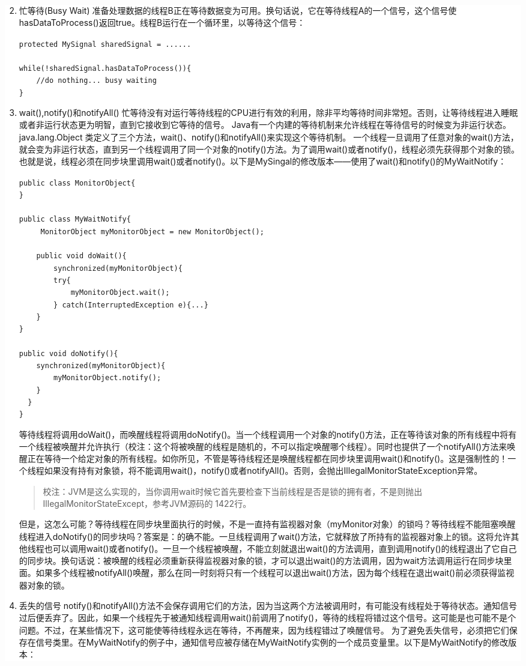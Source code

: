 2. 忙等待(Busy Wait)
	准备处理数据的线程B正在等待数据变为可用。换句话说，它在等待线程A的一个信号，这个信号使hasDataToProcess()返回true。线程B运行在一个循环里，以等待这个信号：

    ```
	protected MySignal sharedSignal = ......

	while(!sharedSignal.hasDataToProcess()){
  		//do nothing... busy waiting
	}
	```

3. wait(),notify()和notifyAll()
	忙等待没有对运行等待线程的CPU进行有效的利用，除非平均等待时间非常短。否则，让等待线程进入睡眠或者非运行状态更为明智，直到它接收到它等待的信号。
	Java有一个内建的等待机制来允许线程在等待信号的时候变为非运行状态。java.lang.Object 类定义了三个方法，wait()、notify()和notifyAll()来实现这个等待机制。
	一个线程一旦调用了任意对象的wait()方法，就会变为非运行状态，直到另一个线程调用了同一个对象的notify()方法。为了调用wait()或者notify()，线程必须先获得那个对象的锁。也就是说，线程必须在同步块里调用wait()或者notify()。以下是MySingal的修改版本——使用了wait()和notify()的MyWaitNotify：

	```
	public class MonitorObject{
	}

	public class MyWaitNotify{
 		 MonitorObject myMonitorObject = new MonitorObject();

  		public void doWait(){
    		synchronized(myMonitorObject){
      		try{
        		myMonitorObject.wait();
      		} catch(InterruptedException e){...}
    	}
  	}

    public void doNotify(){
    	synchronized(myMonitorObject){
      		myMonitorObject.notify();
    	}
  	  }
	}
	```

	等待线程将调用doWait()，而唤醒线程将调用doNotify()。当一个线程调用一个对象的notify()方法，正在等待该对象的所有线程中将有一个线程被唤醒并允许执行（校注：这个将被唤醒的线程是随机的，不可以指定唤醒哪个线程）。同时也提供了一个notifyAll()方法来唤醒正在等待一个给定对象的所有线程。如你所见，不管是等待线程还是唤醒线程都在同步块里调用wait()和notify()。这是强制性的！一个线程如果没有持有对象锁，将不能调用wait()，notify()或者notifyAll()。否则，会抛出IllegalMonitorStateException异常。

	> 校注：JVM是这么实现的，当你调用wait时候它首先要检查下当前线程是否是锁的拥有者，不是则抛出IllegalMonitorStateExcept，参考JVM源码的 1422行。

	但是，这怎么可能？等待线程在同步块里面执行的时候，不是一直持有监视器对象（myMonitor对象）的锁吗？等待线程不能阻塞唤醒线程进入doNotify()的同步块吗？答案是：的确不能。一旦线程调用了wait()方法，它就释放了所持有的监视器对象上的锁。这将允许其他线程也可以调用wait()或者notify()。一旦一个线程被唤醒，不能立刻就退出wait()的方法调用，直到调用notify()的线程退出了它自己的同步块。换句话说：被唤醒的线程必须重新获得监视器对象的锁，才可以退出wait()的方法调用，因为wait方法调用运行在同步块里面。如果多个线程被notifyAll()唤醒，那么在同一时刻将只有一个线程可以退出wait()方法，因为每个线程在退出wait()前必须获得监视器对象的锁。

4. 丢失的信号
	notify()和notifyAll()方法不会保存调用它们的方法，因为当这两个方法被调用时，有可能没有线程处于等待状态。通知信号过后便丢弃了。因此，如果一个线程先于被通知线程调用wait()前调用了notify()，等待的线程将错过这个信号。这可能是也可能不是个问题。不过，在某些情况下，这可能使等待线程永远在等待，不再醒来，因为线程错过了唤醒信号。
	为了避免丢失信号，必须把它们保存在信号类里。在MyWaitNotify的例子中，通知信号应被存储在MyWaitNotify实例的一个成员变量里。以下是MyWaitNotify的修改版本：
